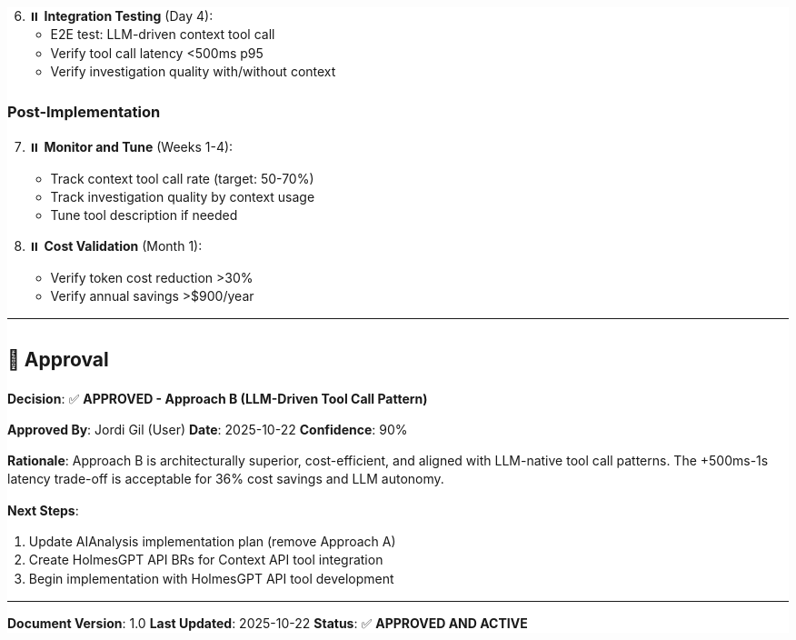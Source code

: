 6. ⏸️ **Integration Testing** (Day 4):
   - E2E test: LLM-driven context tool call
   - Verify tool call latency <500ms p95
   - Verify investigation quality with/without context

### Post-Implementation

7. ⏸️ **Monitor and Tune** (Weeks 1-4):
   - Track context tool call rate (target: 50-70%)
   - Track investigation quality by context usage
   - Tune tool description if needed

8. ⏸️ **Cost Validation** (Month 1):
   - Verify token cost reduction >30%
   - Verify annual savings >$900/year

---

## 📝 Approval

**Decision**: ✅ **APPROVED - Approach B (LLM-Driven Tool Call Pattern)**

**Approved By**: Jordi Gil (User)
**Date**: 2025-10-22
**Confidence**: 90%

**Rationale**: Approach B is architecturally superior, cost-efficient, and aligned with LLM-native tool call patterns. The +500ms-1s latency trade-off is acceptable for 36% cost savings and LLM autonomy.

**Next Steps**:
1. Update AIAnalysis implementation plan (remove Approach A)
2. Create HolmesGPT API BRs for Context API tool integration
3. Begin implementation with HolmesGPT API tool development

---

**Document Version**: 1.0
**Last Updated**: 2025-10-22
**Status**: ✅ **APPROVED AND ACTIVE**

